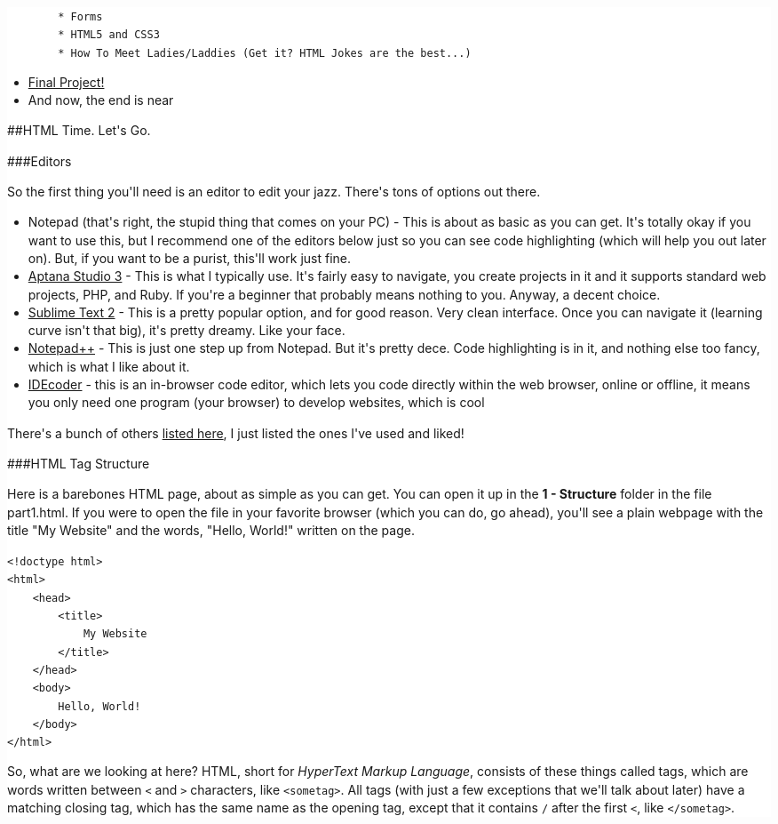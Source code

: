 			* Forms
			* HTML5 and CSS3
			* How To Meet Ladies/Laddies (Get it? HTML Jokes are the best...)        
 * [Final Project!](https://github.com/cassidoo/HTML-CSS-Tutorial#final-project)
 * And now, the end is near

##HTML Time. Let's Go.

###Editors

So the first thing you'll need is an editor to edit your jazz.  There's tons of options out there.

 * Notepad (that's right, the stupid thing that comes on your PC) - This is about as basic as you can get.  It's totally okay if you want to use this, but I recommend one of the editors below just so you can see code highlighting (which will help you out later on).  But, if you want to be a purist, this'll work just fine.
 * [Aptana Studio 3](http://aptana.com/) - This is what I typically use.  It's fairly easy to navigate, you create projects in it and it supports standard web projects, PHP, and Ruby.  If you're a beginner that probably means nothing to you.  Anyway, a decent choice.
 * [Sublime Text 2](http://www.sublimetext.com/2) - This is a pretty popular option, and for good reason.  Very clean interface.  Once you can navigate it (learning curve isn't that big), it's pretty dreamy.  Like your face.
 * [Notepad++](http://notepad-plus-plus.org/) - This is just one step up from Notepad.  But it's pretty dece.  Code highlighting is in it, and nothing else too fancy, which is what I like about it.
 * [IDEcoder](http://icecoder.net/) - this is an in-browser code editor, which lets you code directly within the web browser, online or offline, it means you only need one program (your browser) to develop websites, which is cool

There's a bunch of others [listed here](http://en.wikipedia.org/wiki/List_of_HTML_editors), I just listed the ones I've used and liked!

###HTML Tag Structure

Here is a barebones HTML page, about as simple as you can get.  You can open it up in the **1 - Structure** folder in the file part1.html.  If you were to open the file in your favorite browser (which you can do, go ahead), you'll see a plain webpage with the title "My Website" and the words, "Hello, World!" written on the page.

	<!doctype html>
	<html>
		<head>
			<title>
				My Website
			</title>
		</head>
		<body>
			Hello, World!	
		</body>
	</html>

So, what are we looking at here?
HTML, short for *HyperText Markup Language*, consists of these things called tags, which are words written between `<` and `>` characters, like `<sometag>`.  All tags (with just a few exceptions that we'll talk about later) have a matching closing tag, which has the same name as the opening tag, except that it contains `/` after the first `<`, like `</sometag>`. 
